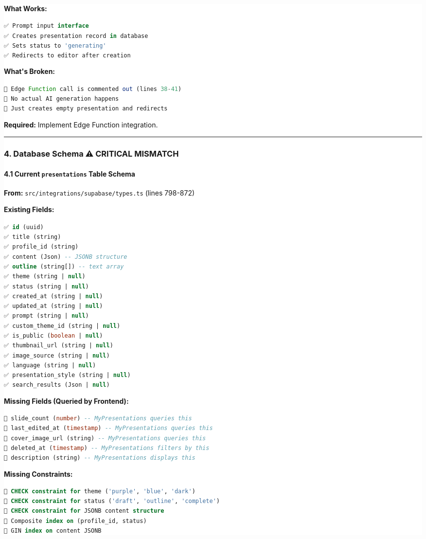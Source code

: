 **What Works:**
```typescript
✅ Prompt input interface
✅ Creates presentation record in database
✅ Sets status to 'generating'
✅ Redirects to editor after creation
```

**What's Broken:**
```typescript
🔴 Edge Function call is commented out (lines 38-41)
🔴 No actual AI generation happens
🔴 Just creates empty presentation and redirects
```

**Required:** Implement Edge Function integration.

---

### 4. Database Schema ⚠️ CRITICAL MISMATCH

#### 4.1 Current `presentations` Table Schema
**From:** `src/integrations/supabase/types.ts` (lines 798-872)

**Existing Fields:**
```sql
✅ id (uuid)
✅ title (string)
✅ profile_id (string)
✅ content (Json) -- JSONB structure
✅ outline (string[]) -- text array
✅ theme (string | null)
✅ status (string | null)
✅ created_at (string | null)
✅ updated_at (string | null)
✅ prompt (string | null)
✅ custom_theme_id (string | null)
✅ is_public (boolean | null)
✅ thumbnail_url (string | null)
✅ image_source (string | null)
✅ language (string | null)
✅ presentation_style (string | null)
✅ search_results (Json | null)
```

**Missing Fields (Queried by Frontend):**
```sql
🔴 slide_count (number) -- MyPresentations queries this
🔴 last_edited_at (timestamp) -- MyPresentations queries this
🔴 cover_image_url (string) -- MyPresentations queries this
🔴 deleted_at (timestamp) -- MyPresentations filters by this
🔴 description (string) -- MyPresentations displays this
```

**Missing Constraints:**
```sql
🔴 CHECK constraint for theme ('purple', 'blue', 'dark')
🔴 CHECK constraint for status ('draft', 'outline', 'complete')
🔴 CHECK constraint for JSONB content structure
🔴 Composite index on (profile_id, status)
🔴 GIN index on content JSONB
```
